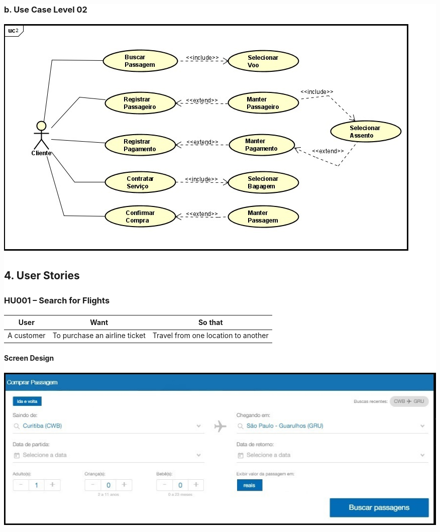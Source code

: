   ### b. Use Case Level 02
  ![UC2](imgs/UC2.jpg)

## 4. User Stories

### HU001 – Search for Flights
  
  | User           | Want                       | So that                               |
|------------------|----------------------------|---------------------------------------|
| A customer      | To purchase an airline ticket  | Travel from one location to another |

  #### Screen Design
 ![HU001](imgs/HU001.jpg)
 